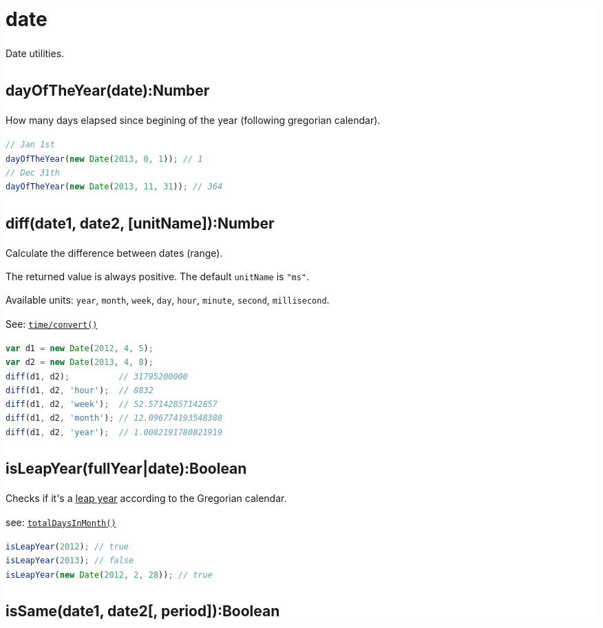 # date #

Date utilities.


## dayOfTheYear(date):Number

How many days elapsed since begining of the year (following gregorian
calendar).

```js
// Jan 1st
dayOfTheYear(new Date(2013, 0, 1)); // 1
// Dec 31th
dayOfTheYear(new Date(2013, 11, 31)); // 364
```



## diff(date1, date2, [unitName]):Number

Calculate the difference between dates (range).

The returned value is always positive. The default `unitName` is `"ms"`.

Available units: `year`, `month`, `week`, `day`, `hour`, `minute`, `second`,
`millisecond`.

See: [`time/convert()`](time.html#convert)

```js
var d1 = new Date(2012, 4, 5);
var d2 = new Date(2013, 4, 8);
diff(d1, d2);          // 31795200000
diff(d1, d2, 'hour');  // 8832
diff(d1, d2, 'week');  // 52.57142857142857
diff(d1, d2, 'month'); // 12.096774193548388
diff(d1, d2, 'year');  // 1.0082191780821919
```



## isLeapYear(fullYear|date):Boolean

Checks if it's a [leap year](http://en.wikipedia.org/wiki/Leap_year) according
to the Gregorian calendar.

see: [`totalDaysInMonth()`](#totalDaysInMonth)

```js
isLeapYear(2012); // true
isLeapYear(2013); // false
isLeapYear(new Date(2012, 2, 28)); // true
```


## isSame(date1, date2[, period]):Boolean
